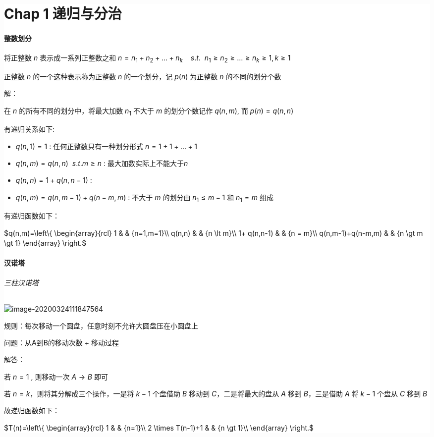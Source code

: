 # Chap 1 递归与分治

#### 整数划分

将正整数 $n$ 表示成一系列正整数之和 $n = n_1 + n_2 + \dots + n_k \ \ \ \ s.t. \ \ n_1 \geq n_2 \geq \dots \geq n_k \geq 1, k \geq 1$

正整数 $n$ 的一个这种表示称为正整数 $n$ 的一个划分，记 $p(n)$ 为正整数 $n$ 的不同的划分个数



解：

在 $n$ 的所有不同的划分中，将最大加数 $n_1$ 不大于 $m$ 的划分个数记作 $q(n,m)$, 而 $p(n) = q(n,n)$

有递归关系如下:

* $q(n, 1) = 1$ :  任何正整数只有一种划分形式 $n = 1+1+ \dots + 1$

* $q(n, m) = q(n, n) \ \ s.t. m \geq n$ : 最大加数实际上不能大于$n$ 

* $q(n, n) = 1 + q(n, n-1)$ : 

* $q(n, m) = q(n, m-1) + q(n-m, m)$ : 不大于 $m$ 的划分由 $n_1 \leq m-1$ 和 $n_1 = m$ 组成

有递归函数如下：

$q(n,m)=\left\{
\begin{array}{rcl}
1       &      & {n=1,m=1}\\
q(n,n)     &      & {n \lt m}\\
1+ q(n,n-1)     &      & {n = m}\\
q(n,m-1)+q(n-m,m)       &      & {n \gt m \gt 1}
\end{array} \right.$

#### 汉诺塔

###### 三柱汉诺塔

![image-20200324111847564](https://tva1.sinaimg.cn/large/007S8ZIlly1gjux2sfs5sj30ai05udgk.jpg)

规则：每次移动一个圆盘，任意时刻不允许大圆盘压在小圆盘上

问题：从A到B的移动次数 + 移动过程

解答：

若 $n=1$ , 则移动一次 $A \rightarrow B$ 即可

若 $n = k$，则将其分解成三个操作，一是将 $k-1$ 个盘借助 $B$ 移动到 $C$，二是将最大的盘从 $A$ 移到 $B$，三是借助 $A$ 将 $k-1$ 个盘从 $C$ 移到 $B$

故递归函数如下：

$T(n)=\left\{
\begin{array}{rcl}
1       &      & {n=1}\\
2 \times T(n-1)+1     &      & {n \gt 1}\\
\end{array} \right.$

